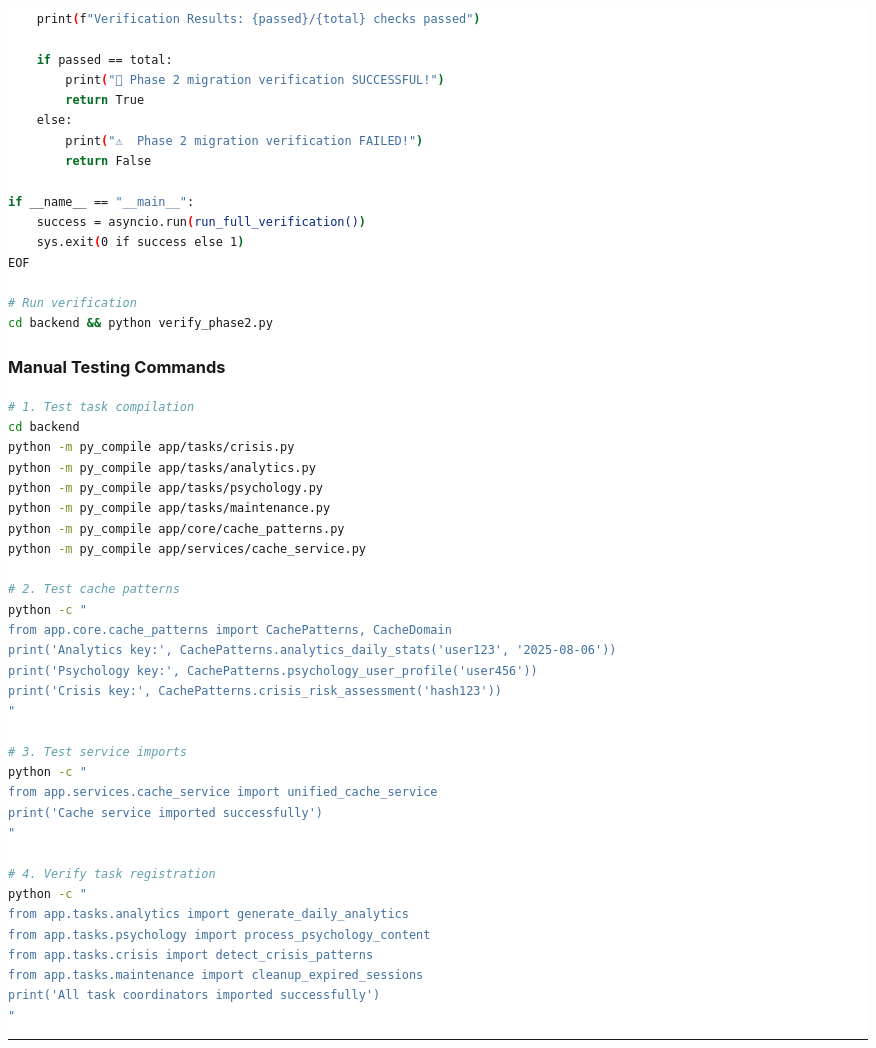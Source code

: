 ```bash
    print(f"Verification Results: {passed}/{total} checks passed")
    
    if passed == total:
        print("🎉 Phase 2 migration verification SUCCESSFUL!")
        return True
    else:
        print("⚠️  Phase 2 migration verification FAILED!")
        return False

if __name__ == "__main__":
    success = asyncio.run(run_full_verification())
    sys.exit(0 if success else 1)
EOF

# Run verification
cd backend && python verify_phase2.py
```

### Manual Testing Commands

```bash
# 1. Test task compilation
cd backend
python -m py_compile app/tasks/crisis.py
python -m py_compile app/tasks/analytics.py  
python -m py_compile app/tasks/psychology.py
python -m py_compile app/tasks/maintenance.py
python -m py_compile app/core/cache_patterns.py
python -m py_compile app/services/cache_service.py

# 2. Test cache patterns
python -c "
from app.core.cache_patterns import CachePatterns, CacheDomain
print('Analytics key:', CachePatterns.analytics_daily_stats('user123', '2025-08-06'))
print('Psychology key:', CachePatterns.psychology_user_profile('user456'))
print('Crisis key:', CachePatterns.crisis_risk_assessment('hash123'))
"

# 3. Test service imports
python -c "
from app.services.cache_service import unified_cache_service
print('Cache service imported successfully')
"

# 4. Verify task registration
python -c "
from app.tasks.analytics import generate_daily_analytics
from app.tasks.psychology import process_psychology_content
from app.tasks.crisis import detect_crisis_patterns
from app.tasks.maintenance import cleanup_expired_sessions
print('All task coordinators imported successfully')
"
```

---